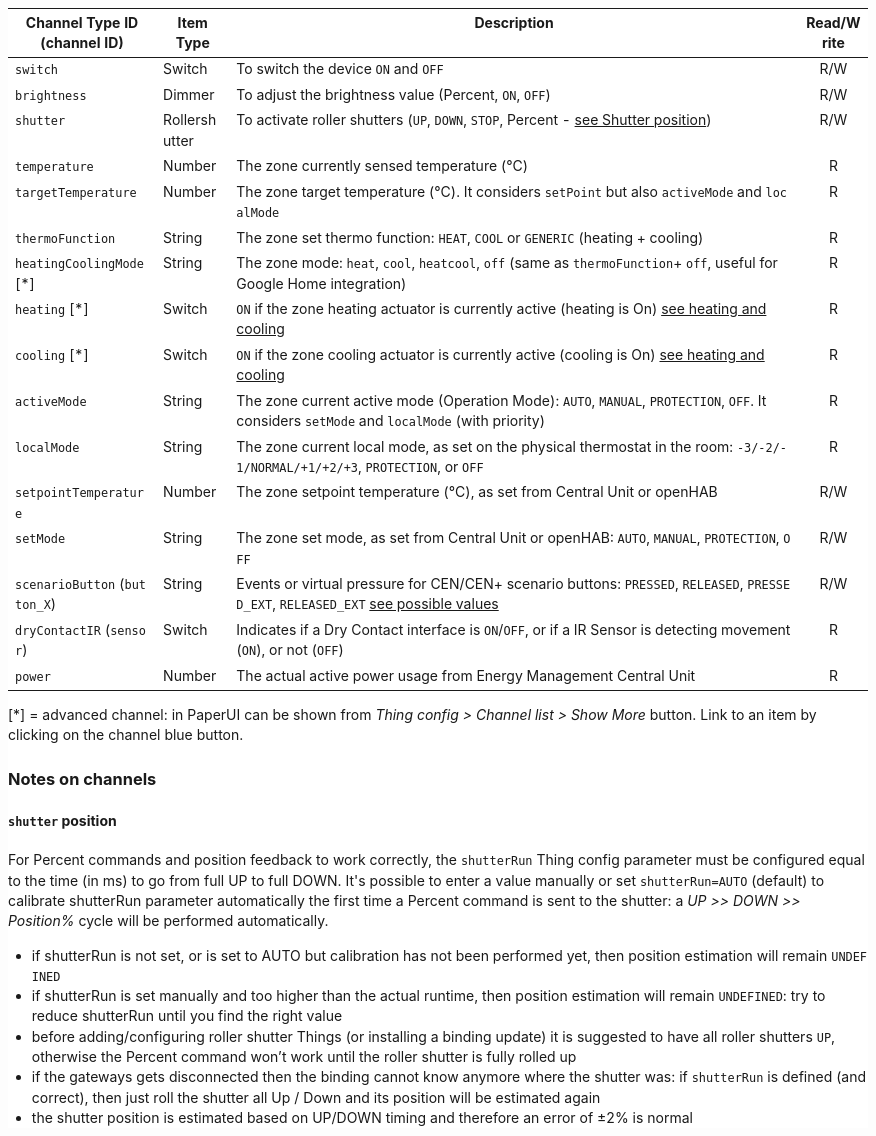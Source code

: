 | Channel Type ID (channel ID)        | Item Type     | Description                                                             | Read/Write |
|--------------------------|---------------|-------------------------------------------------------------------------|:----------:|
| `switch`                 | Switch        | To switch the device `ON` and `OFF`                                     |    R/W     |
| `brightness`             | Dimmer        | To adjust the brightness value (Percent, `ON`, `OFF`)                   |    R/W     |
| `shutter`                | Rollershutter | To activate roller shutters (`UP`, `DOWN`, `STOP`, Percent - [see Shutter position](#shutter-position)) |    R/W     |
| `temperature`            | Number        | The zone currently sensed temperature (°C)                              |     R      |
| `targetTemperature`      | Number        | The zone target temperature (°C). It considers `setPoint` but also `activeMode` and `localMode`  |      R     |
| `thermoFunction`         | String        | The zone set thermo function: `HEAT`, `COOL` or `GENERIC` (heating + cooling)     |      R     |
| `heatingCoolingMode` [*] | String        | The zone mode: `heat`, `cool`, `heatcool`, `off` (same as `thermoFunction`+ `off`, useful for Google Home integration)    |     R      |
| `heating`  [*]           | Switch        | `ON` if the zone heating actuator is currently active (heating is On) [see heating and cooling](#heating-and-cooling)     |     R      |
| `cooling`  [*]           | Switch        | `ON` if the zone cooling actuator is currently active (cooling is On) [see heating and cooling](#heating-and-cooling)     |     R      |
| `activeMode`             | String        | The zone current active mode (Operation Mode): `AUTO`, `MANUAL`, `PROTECTION`, `OFF`. It considers `setMode` and `localMode` (with priority)     |      R     |
| `localMode`              | String        | The zone current local mode, as set on the physical thermostat in the room: `-3/-2/-1/NORMAL/+1/+2/+3`, `PROTECTION`, or `OFF`  |      R     |
| `setpointTemperature`    | Number        | The zone setpoint temperature (°C), as set from Central Unit or openHAB |     R/W    |
| `setMode`                | String        | The zone set mode, as set from Central Unit or openHAB: `AUTO`, `MANUAL`, `PROTECTION`, `OFF`    |     R/W    |
| `scenarioButton` (`button_X`)         | String        | Events or virtual pressure for CEN/CEN+ scenario buttons: `PRESSED`, `RELEASED`, `PRESSED_EXT`, `RELEASED_EXT` [see possible values](#scenariobutton)  |     R/W      |
| `dryContactIR`  (`sensor`)        | Switch        | Indicates if a Dry Contact interface is `ON`/`OFF`, or if a IR Sensor is detecting movement (`ON`), or not  (`OFF`) |     R      |
| `power`                  | Number        | The actual active power usage from Energy Management Central Unit       |     R      |

[*] = advanced channel: in PaperUI can be shown from  *Thing config > Channel list > Show More* button. Link to an item by clicking on the channel blue button.

### Notes on channels

#### `shutter` position

For Percent commands and position feedback to work correctly, the `shutterRun` Thing config parameter must be configured equal to the time (in ms) to go from full UP to full DOWN.
It's possible to enter a value manually or set `shutterRun=AUTO` (default) to calibrate shutterRun parameter automatically the first time a Percent command is sent to the shutter: a *UP >> DOWN >> Position%* cycle will be performed automatically.

- if shutterRun is not set, or is set to AUTO but calibration has not been performed yet, then position estimation will remain `UNDEFINED`
- if shutterRun is set manually and too higher than the actual runtime, then position estimation will remain `UNDEFINED`: try to reduce shutterRun until you find the right value
- before adding/configuring roller shutter Things (or installing a binding update) it is suggested to have all roller shutters `UP`, otherwise the Percent command won’t work until the roller shutter is fully rolled up
- if the gateways gets disconnected then the binding cannot know anymore where the shutter was: if `shutterRun` is defined (and correct), then just roll the shutter all Up / Down and its position will be estimated again
- the shutter position is estimated based on UP/DOWN timing and therefore an error of ±2% is normal
